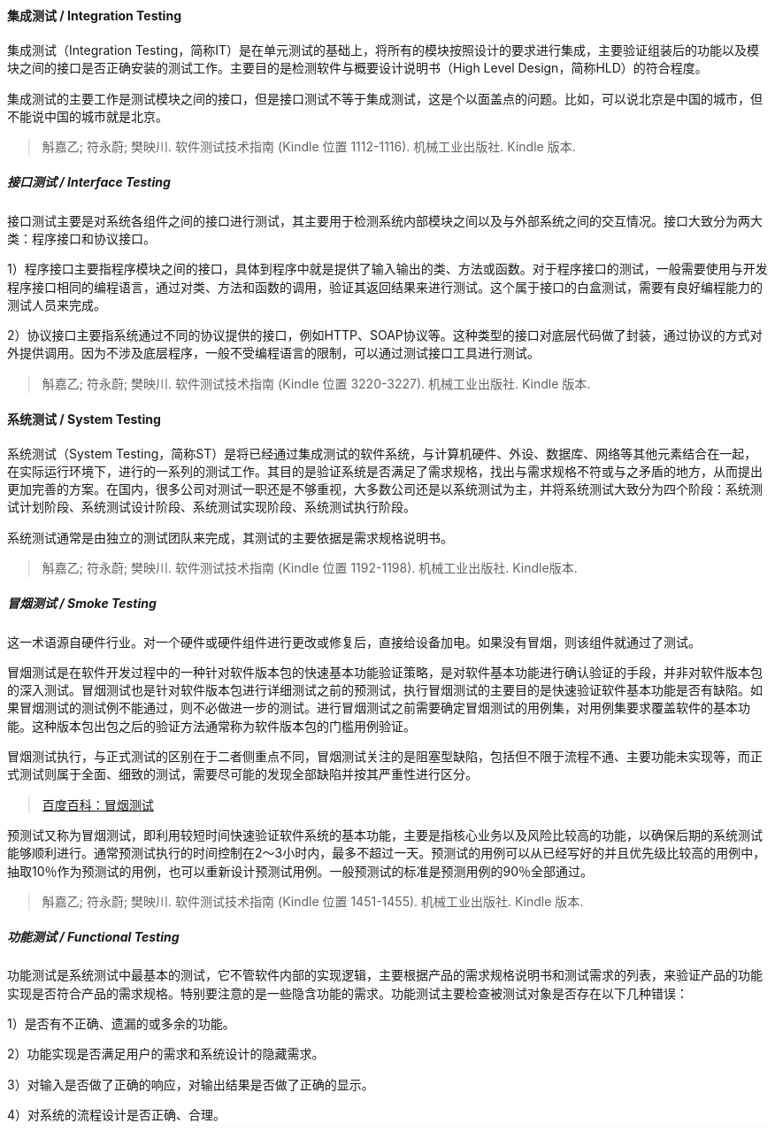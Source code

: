 #### 集成测试 / Integration Testing

集成测试（Integration Testing，简称IT）是在单元测试的基础上，将所有的模块按照设计的要求进行集成，主要验证组装后的功能以及模块之间的接口是否正确安装的测试工作。主要目的是检测软件与概要设计说明书（High Level Design，简称HLD）的符合程度。

集成测试的主要工作是测试模块之间的接口，但是接口测试不等于集成测试，这是个以面盖点的问题。比如，可以说北京是中国的城市，但不能说中国的城市就是北京。

> 斛嘉乙; 符永蔚; 樊映川. 软件测试技术指南 (Kindle 位置 1112-1116). 机械工业出版社. Kindle 版本. 

##### 接口测试 / Interface Testing

接口测试主要是对系统各组件之间的接口进行测试，其主要用于检测系统内部模块之间以及与外部系统之间的交互情况。接口大致分为两大类：程序接口和协议接口。

1）程序接口主要指程序模块之间的接口，具体到程序中就是提供了输入输出的类、方法或函数。对于程序接口的测试，一般需要使用与开发程序接口相同的编程语言，通过对类、方法和函数的调用，验证其返回结果来进行测试。这个属于接口的白盒测试，需要有良好编程能力的测试人员来完成。

2）协议接口主要指系统通过不同的协议提供的接口，例如HTTP、SOAP协议等。这种类型的接口对底层代码做了封装，通过协议的方式对外提供调用。因为不涉及底层程序，一般不受编程语言的限制，可以通过测试接口工具进行测试。

> 斛嘉乙; 符永蔚; 樊映川. 软件测试技术指南 (Kindle 位置 3220-3227). 机械工业出版社. Kindle 版本. 

#### 系统测试 / System Testing

系统测试（System Testing，简称ST）是将已经通过集成测试的软件系统，与计算机硬件、外设、数据库、网络等其他元素结合在一起，在实际运行环境下，进行的一系列的测试工作。其目的是验证系统是否满足了需求规格，找出与需求规格不符或与之矛盾的地方，从而提出更加完善的方案。在国内，很多公司对测试一职还是不够重视，大多数公司还是以系统测试为主，并将系统测试大致分为四个阶段：系统测试计划阶段、系统测试设计阶段、系统测试实现阶段、系统测试执行阶段。

系统测试通常是由独立的测试团队来完成，其测试的主要依据是需求规格说明书。

> 斛嘉乙; 符永蔚; 樊映川. 软件测试技术指南 (Kindle 位置 1192-1198). 机械工业出版社. Kindle版本.

##### 冒烟测试 / Smoke Testing

这一术语源自硬件行业。对一个硬件或硬件组件进行更改或修复后，直接给设备加电。如果没有冒烟，则该组件就通过了测试。

冒烟测试是在软件开发过程中的一种针对软件版本包的快速基本功能验证策略，是对软件基本功能进行确认验证的手段，并非对软件版本包的深入测试。冒烟测试也是针对软件版本包进行详细测试之前的预测试，执行冒烟测试的主要目的是快速验证软件基本功能是否有缺陷。如果冒烟测试的测试例不能通过，则不必做进一步的测试。进行冒烟测试之前需要确定冒烟测试的用例集，对用例集要求覆盖软件的基本功能。这种版本包出包之后的验证方法通常称为软件版本包的门槛用例验证。

冒烟测试执行，与正式测试的区别在于二者侧重点不同，冒烟测试关注的是阻塞型缺陷，包括但不限于流程不通、主要功能未实现等，而正式测试则属于全面、细致的测试，需要尽可能的发现全部缺陷并按其严重性进行区分。

> [百度百科：冒烟测试](https://baike.baidu.com/item/冒烟测试/2166486?fr=aladdin)

预测试又称为冒烟测试，即利用较短时间快速验证软件系统的基本功能，主要是指核心业务以及风险比较高的功能，以确保后期的系统测试能够顺利进行。通常预测试执行的时间控制在2～3小时内，最多不超过一天。预测试的用例可以从已经写好的并且优先级比较高的用例中，抽取10％作为预测试的用例，也可以重新设计预测试用例。一般预测试的标准是预测用例的90％全部通过。

> 斛嘉乙; 符永蔚; 樊映川. 软件测试技术指南 (Kindle 位置 1451-1455). 机械工业出版社. Kindle 版本.

##### 功能测试 / Functional Testing

功能测试是系统测试中最基本的测试，它不管软件内部的实现逻辑，主要根据产品的需求规格说明书和测试需求的列表，来验证产品的功能实现是否符合产品的需求规格。特别要注意的是一些隐含功能的需求。功能测试主要检查被测试对象是否存在以下几种错误：

1）是否有不正确、遗漏的或多余的功能。

2）功能实现是否满足用户的需求和系统设计的隐藏需求。

3）对输入是否做了正确的响应，对输出结果是否做了正确的显示。

4）对系统的流程设计是否正确、合理。
